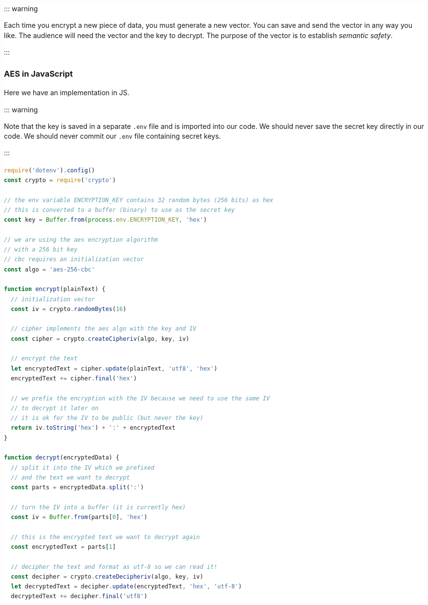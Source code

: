 ::: warning

Each time you encrypt a new piece of data, you must generate a new vector. You
can save and send the vector in any way you like. The audience will need the
vector and the key to decrypt. The purpose of the vector is to establish
_semantic safety_.

:::

### AES in JavaScript

Here we have an implementation in JS.

::: warning

Note that the key is saved in a separate `.env` file and is imported into our
code. We should never save the secret key directly in our code. We should never
commit our `.env` file containing secret keys.

:::

```js
require('dotenv').config()
const crypto = require('crypto')

// the env variable ENCRYPTION_KEY contains 32 random bytes (256 bits) as hex
// this is converted to a buffer (binary) to use as the secret key
const key = Buffer.from(process.env.ENCRYPTION_KEY, 'hex')

// we are using the aes encryption algorithm
// with a 256 bit key
// cbc requires an initialization vector
const algo = 'aes-256-cbc'

function encrypt(plainText) {
  // initialization vector
  const iv = crypto.randomBytes(16)

  // cipher implements the aes algo with the key and IV
  const cipher = crypto.createCipheriv(algo, key, iv)

  // encrypt the text
  let encryptedText = cipher.update(plainText, 'utf8', 'hex')
  encryptedText += cipher.final('hex')

  // we prefix the encryption with the IV because we need to use the same IV
  // to decrypt it later on
  // it is ok for the IV to be public (but never the key)
  return iv.toString('hex') + ':' + encryptedText
}

function decrypt(encryptedData) {
  // split it into the IV which we prefixed
  // and the text we want to decrypt
  const parts = encryptedData.split(':')

  // turn the IV into a buffer (it is currently hex)
  const iv = Buffer.from(parts[0], 'hex')

  // this is the encrypted text we want to decrypt again
  const encryptedText = parts[1]

  // decipher the text and format as utf-8 so we can read it!
  const decipher = crypto.createDecipheriv(algo, key, iv)
  let decryptedText = decipher.update(encryptedText, 'hex', 'utf-8')
  decryptedText += decipher.final('utf8')

```